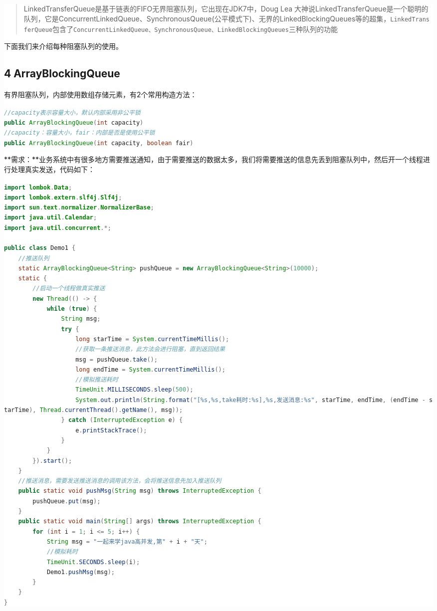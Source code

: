 > LinkedTransferQueue是基于链表的FIFO无界阻塞队列，它出现在JDK7中，Doug Lea 大神说LinkedTransferQueue是一个聪明的队列，它是ConcurrentLinkedQueue、SynchronousQueue(公平模式下)、无界的LinkedBlockingQueues等的超集，`LinkedTransferQueue`包含了`ConcurrentLinkedQueue、SynchronousQueue、LinkedBlockingQueues`三种队列的功能

下面我们来介绍每种阻塞队列的使用。

## 4 ArrayBlockingQueue

有界阻塞队列，内部使用数组存储元素，有2个常用构造方法：

```java
//capacity表示容量大小，默认内部采用非公平锁
public ArrayBlockingQueue(int capacity)
//capacity：容量大小，fair：内部是否是使用公平锁
public ArrayBlockingQueue(int capacity, boolean fair)
```

**需求：**业务系统中有很多地方需要推送通知，由于需要推送的数据太多，我们将需要推送的信息先丢到阻塞队列中，然后开一个线程进行处理真实发送，代码如下：

```java
import lombok.Data;
import lombok.extern.slf4j.Slf4j;
import sun.text.normalizer.NormalizerBase;
import java.util.Calendar;
import java.util.concurrent.*;

public class Demo1 {
    //推送队列
    static ArrayBlockingQueue<String> pushQueue = new ArrayBlockingQueue<String>(10000);
    static {
        //启动一个线程做真实推送
        new Thread(() -> {
            while (true) {
                String msg;
                try {
                    long starTime = System.currentTimeMillis();
                    //获取一条推送消息，此方法会进行阻塞，直到返回结果
                    msg = pushQueue.take();
                    long endTime = System.currentTimeMillis();
                    //模拟推送耗时
                    TimeUnit.MILLISECONDS.sleep(500);
                    System.out.println(String.format("[%s,%s,take耗时:%s],%s,发送消息:%s", starTime, endTime, (endTime - starTime), Thread.currentThread().getName(), msg));
                } catch (InterruptedException e) {
                    e.printStackTrace();
                }
            }
        }).start();
    }
    //推送消息，需要发送推送消息的调用该方法，会将推送信息先加入推送队列
    public static void pushMsg(String msg) throws InterruptedException {
        pushQueue.put(msg);
    }
    public static void main(String[] args) throws InterruptedException {
        for (int i = 1; i <= 5; i++) {
            String msg = "一起来学java高并发,第" + i + "天";
            //模拟耗时
            TimeUnit.SECONDS.sleep(i);
            Demo1.pushMsg(msg);
        }
    }
}
```
